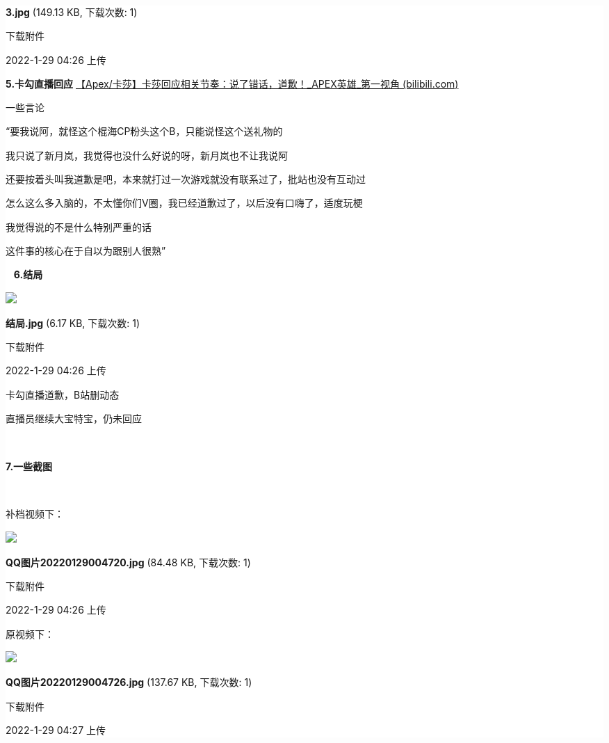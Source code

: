 <strong>3.jpg</strong> (149.13 KB, 下载次数: 1)

下载附件

2022-1-29 04:26 上传

<strong>5.卡勾直播回应</strong>
[【Apex/卡莎】卡莎回应相关节奏：说了错话，道歉！_APEX英雄_第一视角 (bilibili.com)](https://www.bilibili.com/video/BV1Lu41127dA)

一些言论

“要我说阿，就怪这个棍海CP粉头这个B，只能说怪这个送礼物的

我只说了新月岚，我觉得也没什么好说的呀，新月岚也不让我说阿

还要按着头叫我道歉是吧，本来就打过一次游戏就没有联系过了，批站也没有互动过

怎么这么多入脑的，不太懂你们V圈，我已经道歉过了，以后没有口嗨了，适度玩梗

我觉得说的不是什么特别严重的话

这件事的核心在于自以为跟别人很熟”

  
<strong>6.结局</strong>

<img src="https://img.saraba1st.com/forum/202201/29/042646vdhhl182j2md3kg2.jpg" referrerpolicy="no-referrer">

<strong>结局.jpg</strong> (6.17 KB, 下载次数: 1)

下载附件

2022-1-29 04:26 上传

卡勾直播道歉，B站删动态

直播员继续大宝特宝，仍未回应

  

<strong>7.一些截图</strong>

  

补档视频下：

<img src="https://img.saraba1st.com/forum/202201/29/042656qjli5kbli8j1kl1a.jpg" referrerpolicy="no-referrer">

<strong>QQ图片20220129004720.jpg</strong> (84.48 KB, 下载次数: 1)

下载附件

2022-1-29 04:26 上传

原视频下：

<img src="https://img.saraba1st.com/forum/202201/29/042705cln6vl8r22nzzwuw.jpg" referrerpolicy="no-referrer">

<strong>QQ图片20220129004726.jpg</strong> (137.67 KB, 下载次数: 1)

下载附件

2022-1-29 04:27 上传
